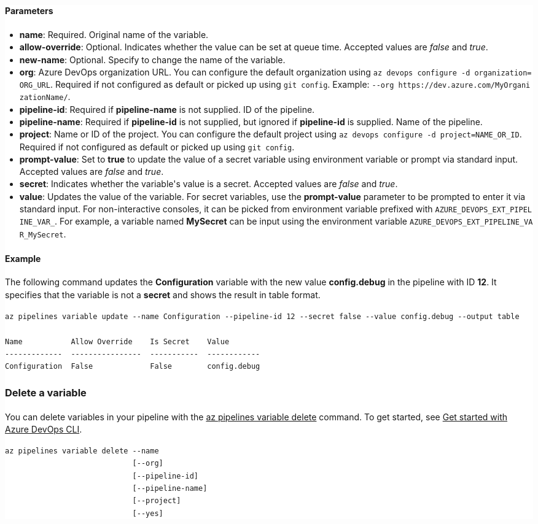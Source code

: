 #### Parameters 

- **name**: Required. Original name of the variable.
- **allow-override**: Optional. Indicates whether the value can be set at queue time. Accepted values are *false* and *true*.
- **new-name**: Optional. Specify to change the name of the variable.
- **org**: Azure DevOps organization URL. You can configure the default organization using `az devops configure -d organization=ORG_URL`. Required if not configured as default or picked up using `git config`. Example: `--org https://dev.azure.com/MyOrganizationName/`.
- **pipeline-id**: Required if **pipeline-name** is not supplied. ID of the pipeline.
- **pipeline-name**: Required if **pipeline-id** is not supplied, but ignored if **pipeline-id** is supplied. Name of the pipeline.
- **project**: Name or ID of the project. You can configure the default project using `az devops configure -d project=NAME_OR_ID`. Required if not configured as default or picked up using `git config`.
- **prompt-value**: Set to **true** to update the value of a secret variable using environment variable or prompt via standard input. Accepted values are *false* and *true*.
- **secret**: Indicates whether the variable's value is a secret. Accepted values are *false* and *true*.
- **value**: Updates the value of the variable. For secret variables, use the **prompt-value** parameter to be prompted to enter it via standard input. For non-interactive consoles, it can be picked from environment variable prefixed with `AZURE_DEVOPS_EXT_PIPELINE_VAR_`. For example, a variable named **MySecret** can be input using the environment variable `AZURE_DEVOPS_EXT_PIPELINE_VAR_MySecret`.

#### Example

The following command updates the **Configuration** variable with the new value **config.debug** in the pipeline with ID **12**. It specifies that the variable is not a **secret** and shows the result in table format.

```azurecli
az pipelines variable update --name Configuration --pipeline-id 12 --secret false --value config.debug --output table

Name           Allow Override    Is Secret    Value
-------------  ----------------  -----------  ------------
Configuration  False             False        config.debug
```

<a id="delete-variable" />

### Delete a variable

You can delete variables in your pipeline with the [az pipelines variable delete](/cli/azure/ext/azure-devops/pipelines/variable#ext-azure-devops-az-pipelines-variable-delete) command. To get started, see [Get started with Azure DevOps CLI](../../cli/index.md).

```azurecli 
az pipelines variable delete --name
                             [--org]
                             [--pipeline-id]
                             [--pipeline-name]
                             [--project]
                             [--yes]
``` 
